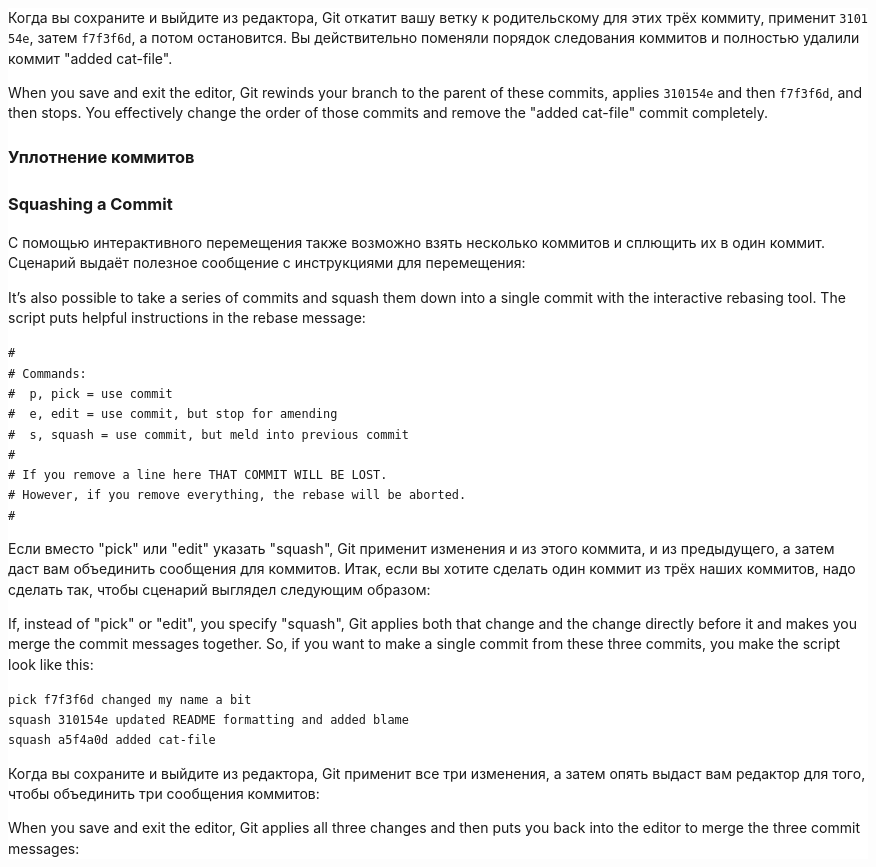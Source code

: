 Когда вы сохраните и выйдите из редактора, Git откатит вашу ветку к родительскому для этих трёх коммиту, применит `310154e`, затем `f7f3f6d`, а потом остановится. Вы действительно поменяли порядок следования коммитов и полностью удалили коммит "added cat-file".

When you save and exit the editor, Git rewinds your branch to the parent of these commits, applies `310154e` and then `f7f3f6d`, and then stops. You effectively change the order of those commits and remove the "added cat-file" commit completely.

### Уплотнение коммитов ###
### Squashing a Commit ###

С помощью интерактивного перемещения также возможно взять несколько коммитов и сплющить их в один коммит. Сценарий выдаёт полезное сообщение с инструкциями для перемещения:

It’s also possible to take a series of commits and squash them down into a single commit with the interactive rebasing tool. The script puts helpful instructions in the rebase message:

	#
	# Commands:
	#  p, pick = use commit
	#  e, edit = use commit, but stop for amending
	#  s, squash = use commit, but meld into previous commit
	#
	# If you remove a line here THAT COMMIT WILL BE LOST.
	# However, if you remove everything, the rebase will be aborted.
	#

Если вместо "pick" или "edit" указать "squash", Git применит изменения и из этого коммита, и из предыдущего, а затем даст вам объединить сообщения для коммитов. Итак, если вы хотите сделать один коммит из трёх наших коммитов, надо сделать так, чтобы сценарий выглядел следующим образом:

If, instead of "pick" or "edit", you specify "squash", Git applies both that change and the change directly before it and makes you merge the commit messages together. So, if you want to make a single commit from these three commits, you make the script look like this:

	pick f7f3f6d changed my name a bit
	squash 310154e updated README formatting and added blame
	squash a5f4a0d added cat-file

Когда вы сохраните и выйдите из редактора, Git применит все три изменения, а затем опять выдаст вам редактор для того, чтобы объединить три сообщения коммитов:

When you save and exit the editor, Git applies all three changes and then puts you back into the editor to merge the three commit messages:
